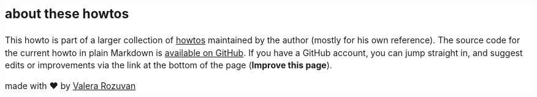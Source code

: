 ## about these howtos

This howto is part of a larger collection of [howtos](https://howtos.rozuvan.net/) maintained by the author (mostly for his own reference). The source code for the current howto in plain Markdown is [available on GitHub](https://github.com/valera-rozuvan/howtos/blob/main/docs/028-setup-git-shell-user.md). If you have a GitHub account, you can jump straight in, and suggest edits or improvements via the link at the bottom of the page (**Improve this page**).

made with ❤ by [Valera Rozuvan](https://valera.rozuvan.net/)
